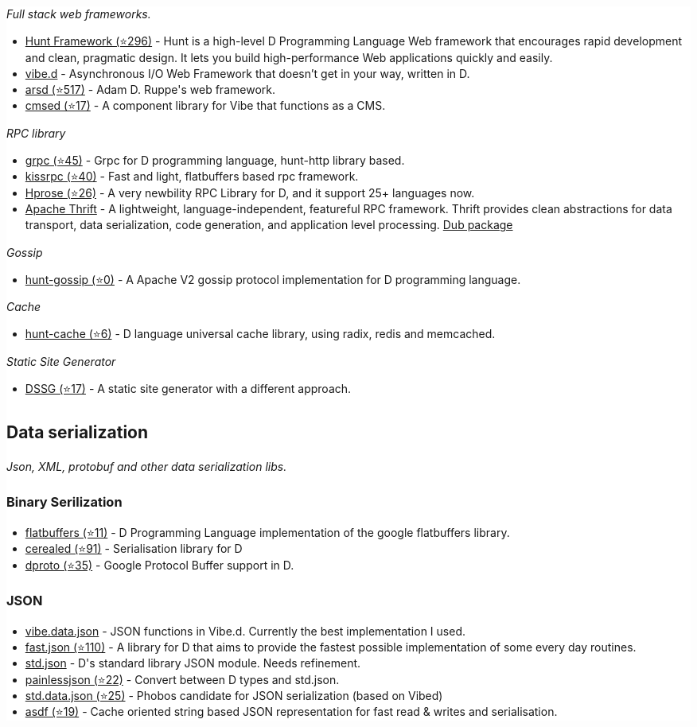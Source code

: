 *Full stack web frameworks.*

*   [Hunt Framework (⭐296)](https://github.com/huntlabs/hunt-framework/) - Hunt is a high-level D Programming Language Web framework that encourages rapid development and clean, pragmatic design. It lets you build high-performance Web applications quickly and easily.
*   [vibe.d](https://vibed.org/) - Asynchronous I/O Web Framework that doesn’t get in your way, written in D.
*   [arsd (⭐517)](https://github.com/adamdruppe/arsd) - Adam D. Ruppe's web framework.
*   [cmsed (⭐17)](https://github.com/rikkimax/Cmsed) - A component library for Vibe that functions as a CMS.

*RPC library*

*   [grpc (⭐45)](https://github.com/huntlabs/grpc-dlang) - Grpc for D programming language, hunt-http library based.
*   [kissrpc (⭐40)](https://github.com/huntlabs/kissrpc) - Fast and light, flatbuffers based rpc framework.
*   [Hprose (⭐26)](https://github.com/hprose/hprose-d) - A very newbility RPC Library for D, and it support 25+ languages now.
*   [Apache Thrift](https://thrift.apache.org/) - A lightweight, language-independent, featureful RPC framework.  Thrift provides clean abstractions for data transport, data serialization, code generation, and application level processing.  [Dub package](https://code.dlang.org/packages/apache-thrift)

*Gossip*

*   [hunt-gossip (⭐0)](https://github.com/huntlabs/hunt-gossip) - A Apache V2 gossip protocol implementation for D programming language.

*Cache*

*   [hunt-cache (⭐6)](https://github.com/huntlabs/hunt-cache) - D language universal cache library, using radix, redis and memcached.

*Static Site Generator*

*   [DSSG (⭐17)](https://github.com/kambrium/dssg) - A static site generator with a different approach.

## Data serialization

*Json, XML, protobuf and other data serialization libs.*

### Binary Serilization

*   [flatbuffers (⭐11)](https://github.com/huntlabs/flatbuffers) - D Programming Language implementation of the google flatbuffers library.
*   [cerealed (⭐91)](https://github.com/atilaneves/cerealed)  - Serialisation library for D
*   [dproto (⭐35)](https://github.com/msoucy/dproto) - Google Protocol Buffer support in D.

### JSON

*   [vibe.data.json](https://vibed.org/api/vibe.data.json/) - JSON functions in Vibe.d. Currently the best implementation I used.
*   [fast.json (⭐110)](https://github.com/etcimon/fast) -  A library for D that aims to provide the fastest possible implementation of some every day routines.
*   [std.json](https://dlang.org/phobos/std_json.html) - D's standard library JSON module. Needs refinement.
*   [painlessjson (⭐22)](https://github.com/BlackEdder/painlessjson) - Convert between D types and std.json.
*   [std.data.json (⭐25)](https://github.com/dlang-community/std_data_json) - Phobos candidate for JSON serialization (based on Vibed)
*   [asdf (⭐19)](https://github.com/libmir/asdf) - Cache oriented string based JSON representation for fast read & writes and serialisation.
